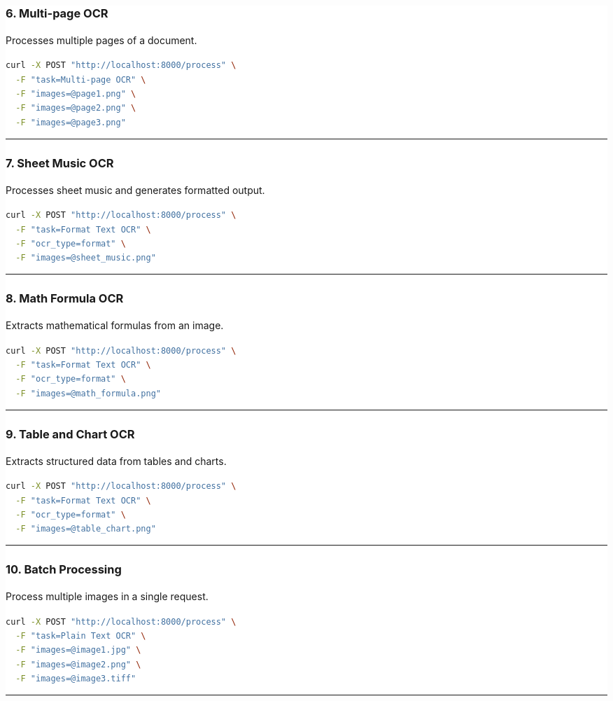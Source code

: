 
### **6. Multi-page OCR**
Processes multiple pages of a document.

```bash
curl -X POST "http://localhost:8000/process" \
  -F "task=Multi-page OCR" \
  -F "images=@page1.png" \
  -F "images=@page2.png" \
  -F "images=@page3.png"
```

---

### **7. Sheet Music OCR**
Processes sheet music and generates formatted output.

```bash
curl -X POST "http://localhost:8000/process" \
  -F "task=Format Text OCR" \
  -F "ocr_type=format" \
  -F "images=@sheet_music.png"
```

---

### **8. Math Formula OCR**
Extracts mathematical formulas from an image.

```bash
curl -X POST "http://localhost:8000/process" \
  -F "task=Format Text OCR" \
  -F "ocr_type=format" \
  -F "images=@math_formula.png"
```

---

### **9. Table and Chart OCR**
Extracts structured data from tables and charts.

```bash
curl -X POST "http://localhost:8000/process" \
  -F "task=Format Text OCR" \
  -F "ocr_type=format" \
  -F "images=@table_chart.png"
```

---

### **10. Batch Processing**
Process multiple images in a single request.

```bash
curl -X POST "http://localhost:8000/process" \
  -F "task=Plain Text OCR" \
  -F "images=@image1.jpg" \
  -F "images=@image2.png" \
  -F "images=@image3.tiff"
```

---